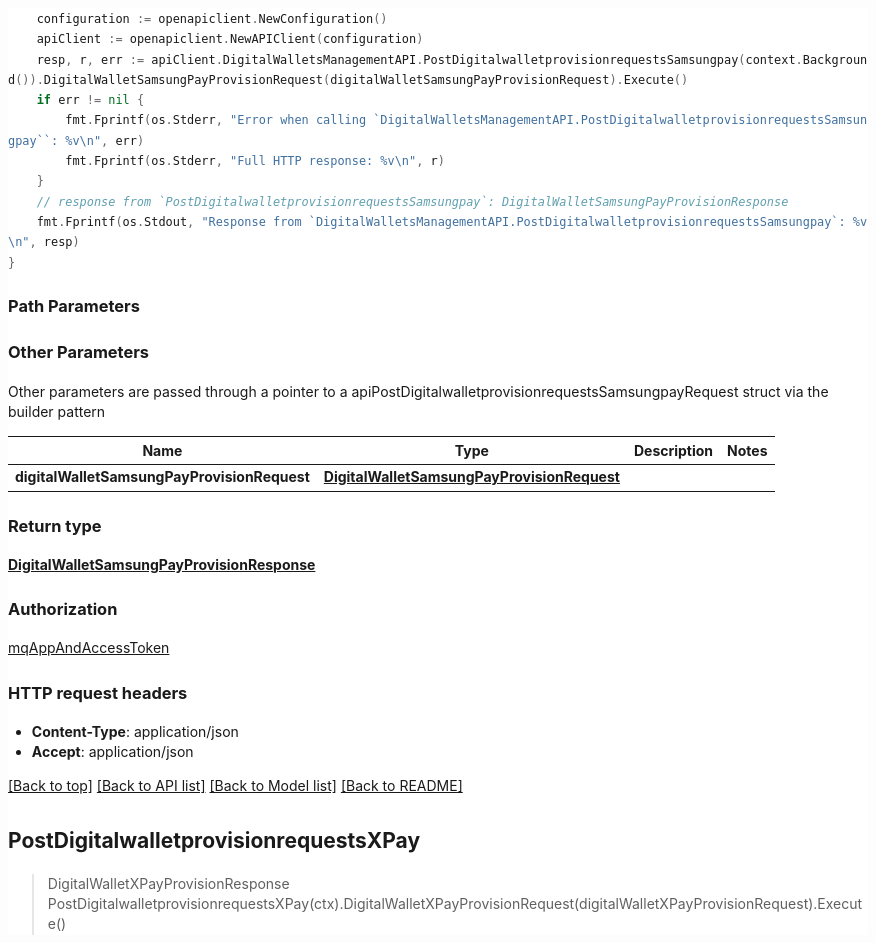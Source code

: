 ```go
    configuration := openapiclient.NewConfiguration()
    apiClient := openapiclient.NewAPIClient(configuration)
    resp, r, err := apiClient.DigitalWalletsManagementAPI.PostDigitalwalletprovisionrequestsSamsungpay(context.Background()).DigitalWalletSamsungPayProvisionRequest(digitalWalletSamsungPayProvisionRequest).Execute()
    if err != nil {
        fmt.Fprintf(os.Stderr, "Error when calling `DigitalWalletsManagementAPI.PostDigitalwalletprovisionrequestsSamsungpay``: %v\n", err)
        fmt.Fprintf(os.Stderr, "Full HTTP response: %v\n", r)
    }
    // response from `PostDigitalwalletprovisionrequestsSamsungpay`: DigitalWalletSamsungPayProvisionResponse
    fmt.Fprintf(os.Stdout, "Response from `DigitalWalletsManagementAPI.PostDigitalwalletprovisionrequestsSamsungpay`: %v\n", resp)
}
```

### Path Parameters



### Other Parameters

Other parameters are passed through a pointer to a apiPostDigitalwalletprovisionrequestsSamsungpayRequest struct via the builder pattern


Name | Type | Description  | Notes
------------- | ------------- | ------------- | -------------
 **digitalWalletSamsungPayProvisionRequest** | [**DigitalWalletSamsungPayProvisionRequest**](DigitalWalletSamsungPayProvisionRequest.md) |  | 

### Return type

[**DigitalWalletSamsungPayProvisionResponse**](DigitalWalletSamsungPayProvisionResponse.md)

### Authorization

[mqAppAndAccessToken](../README.md#mqAppAndAccessToken)

### HTTP request headers

- **Content-Type**: application/json
- **Accept**: application/json

[[Back to top]](#) [[Back to API list]](../README.md#documentation-for-api-endpoints)
[[Back to Model list]](../README.md#documentation-for-models)
[[Back to README]](../README.md)


## PostDigitalwalletprovisionrequestsXPay

> DigitalWalletXPayProvisionResponse PostDigitalwalletprovisionrequestsXPay(ctx).DigitalWalletXPayProvisionRequest(digitalWalletXPayProvisionRequest).Execute()
